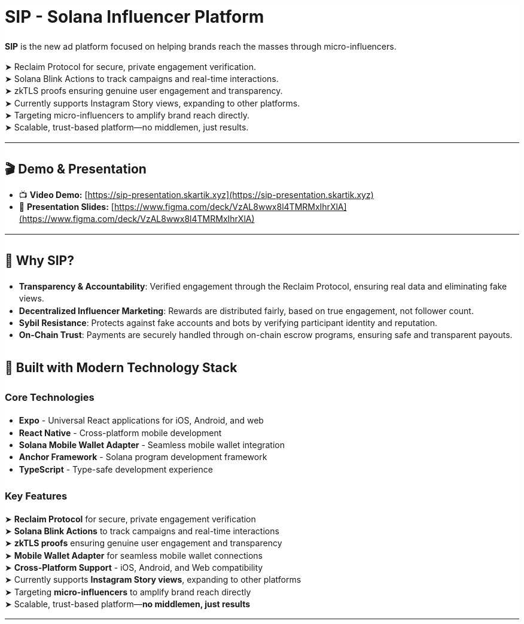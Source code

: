 # SIP - Solana Influencer Platform

**SIP** is the new ad platform focused on helping brands reach the masses through micro-influencers. 

➤ Reclaim Protocol for secure, private engagement verification.  
➤ Solana Blink Actions to track campaigns and real-time interactions.  
➤ zkTLS proofs ensuring genuine user engagement and transparency.  
➤ Currently supports Instagram Story views, expanding to other platforms.  
➤ Targeting micro-influencers to amplify brand reach directly.  
➤ Scalable, trust-based platform—no middlemen, just results.

---

## 🎬 Demo & Presentation

- 📺 **Video Demo:** [https://sip-presentation.skartik.xyz](https://sip-presentation.skartik.xyz)
- 📑 **Presentation Slides:** [https://www.figma.com/deck/VzAL8wwx8l4TMRMxIhrXlA](https://www.figma.com/deck/VzAL8wwx8l4TMRMxIhrXlA)

---

## 🌟 Why SIP?

- **Transparency & Accountability**: Verified engagement through the Reclaim Protocol, ensuring real data and eliminating fake views.
- **Decentralized Influencer Marketing**: Rewards are distributed fairly, based on true engagement, not follower count.
- **Sybil Resistance**: Protects against fake accounts and bots by verifying participant identity and reputation.
- **On-Chain Trust**: Payments are securely handled through on-chain escrow programs, ensuring safe and transparent payouts.

## 📱 Built with Modern Technology Stack

### Core Technologies
- **Expo** - Universal React applications for iOS, Android, and web
- **React Native** - Cross-platform mobile development
- **Solana Mobile Wallet Adapter** - Seamless mobile wallet integration
- **Anchor Framework** - Solana program development framework
- **TypeScript** - Type-safe development experience

### Key Features
➤ **Reclaim Protocol** for secure, private engagement verification  
➤ **Solana Blink Actions** to track campaigns and real-time interactions  
➤ **zkTLS proofs** ensuring genuine user engagement and transparency  
➤ **Mobile Wallet Adapter** for seamless mobile wallet connections  
➤ **Cross-Platform Support** - iOS, Android, and Web compatibility  
➤ Currently supports **Instagram Story views**, expanding to other platforms  
➤ Targeting **micro-influencers** to amplify brand reach directly  
➤ Scalable, trust-based platform—**no middlemen, just results**

---